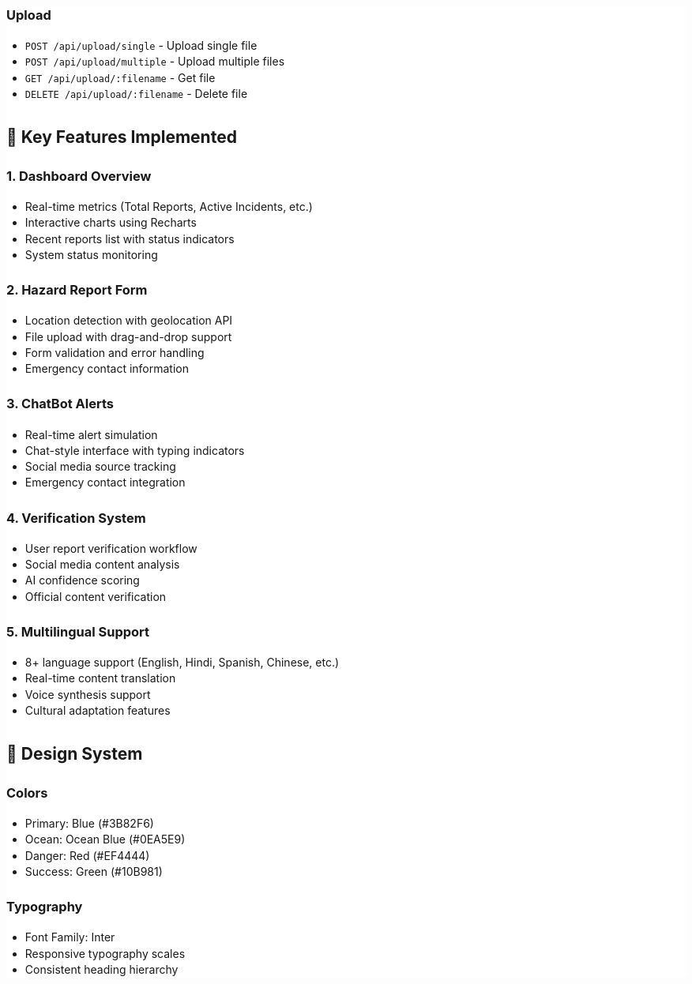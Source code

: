 ### Upload
- `POST /api/upload/single` - Upload single file
- `POST /api/upload/multiple` - Upload multiple files
- `GET /api/upload/:filename` - Get file
- `DELETE /api/upload/:filename` - Delete file

## 🌟 Key Features Implemented

### 1. Dashboard Overview
- Real-time metrics (Total Reports, Active Incidents, etc.)
- Interactive charts using Recharts
- Recent reports list with status indicators
- System status monitoring

### 2. Hazard Report Form
- Location detection with geolocation API
- File upload with drag-and-drop support
- Form validation and error handling
- Emergency contact information

### 3. ChatBot Alerts
- Real-time alert simulation
- Chat-style interface with typing indicators
- Social media source tracking
- Emergency contact integration

### 4. Verification System
- User report verification workflow
- Social media content analysis
- AI confidence scoring
- Official content verification

### 5. Multilingual Support
- 8+ language support (English, Hindi, Spanish, Chinese, etc.)
- Real-time content translation
- Voice synthesis support
- Cultural adaptation features

## 🎨 Design System

### Colors
- Primary: Blue (#3B82F6)
- Ocean: Ocean Blue (#0EA5E9)
- Danger: Red (#EF4444)
- Success: Green (#10B981)

### Typography
- Font Family: Inter
- Responsive typography scales
- Consistent heading hierarchy

